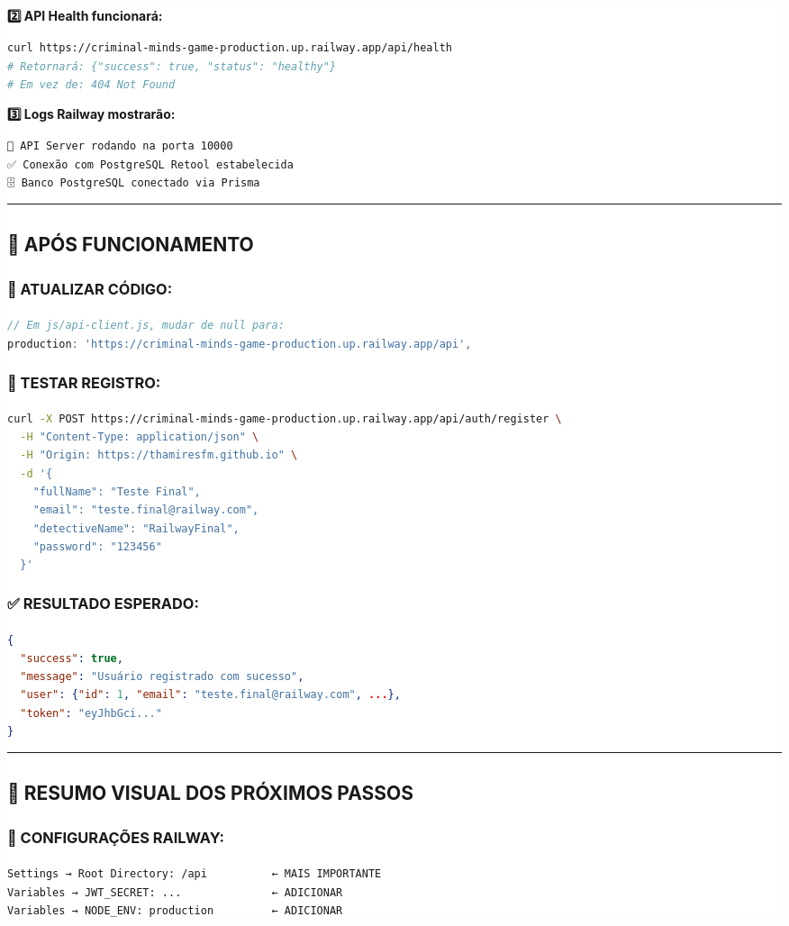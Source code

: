 **2️⃣ API Health funcionará:**
```bash
curl https://criminal-minds-game-production.up.railway.app/api/health
# Retornará: {"success": true, "status": "healthy"}
# Em vez de: 404 Not Found
```

**3️⃣ Logs Railway mostrarão:**
```
🚀 API Server rodando na porta 10000
✅ Conexão com PostgreSQL Retool estabelecida
🗄️ Banco PostgreSQL conectado via Prisma
```

---

## 🎯 APÓS FUNCIONAMENTO

### **📝 ATUALIZAR CÓDIGO:**
```javascript
// Em js/api-client.js, mudar de null para:
production: 'https://criminal-minds-game-production.up.railway.app/api',
```

### **🧪 TESTAR REGISTRO:**
```bash
curl -X POST https://criminal-minds-game-production.up.railway.app/api/auth/register \
  -H "Content-Type: application/json" \
  -H "Origin: https://thamiresfm.github.io" \
  -d '{
    "fullName": "Teste Final",
    "email": "teste.final@railway.com", 
    "detectiveName": "RailwayFinal",
    "password": "123456"
  }'
```

### **✅ RESULTADO ESPERADO:**
```json
{
  "success": true,
  "message": "Usuário registrado com sucesso",
  "user": {"id": 1, "email": "teste.final@railway.com", ...},
  "token": "eyJhbGci..."
}
```

---

## 🎉 RESUMO VISUAL DOS PRÓXIMOS PASSOS

### **🔧 CONFIGURAÇÕES RAILWAY:**
```
Settings → Root Directory: /api          ← MAIS IMPORTANTE
Variables → JWT_SECRET: ...              ← ADICIONAR  
Variables → NODE_ENV: production         ← ADICIONAR
```
